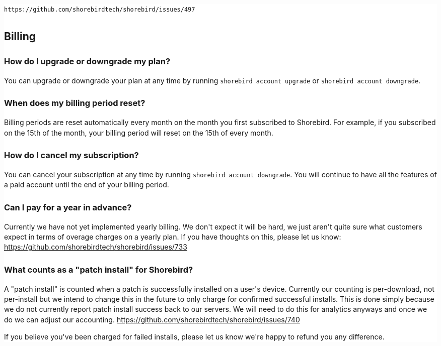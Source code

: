     https://github.com/shorebirdtech/shorebird/issues/497

## Billing

### How do I upgrade or downgrade my plan?

You can upgrade or downgrade your plan at any time by running `shorebird
account upgrade` or `shorebird account downgrade`.

### When does my billing period reset?

Billing periods are reset automatically every month on the month you first
subscribed to Shorebird. For example, if you subscribed on the 15th of the
month, your billing period will reset on the 15th of every month.

### How do I cancel my subscription?

You can cancel your subscription at any time by running `shorebird account
downgrade`. You will continue to have all the features of a paid account until
the end of your billing period.

### Can I pay for a year in advance?

Currently we have not yet implemented yearly billing. We don't expect it
will be hard, we just aren't quite sure what customers expect in terms
of overage charges on a yearly plan. If you have thoughts on this, please
let us know:
https://github.com/shorebirdtech/shorebird/issues/733

### What counts as a "patch install" for Shorebird?

A "patch install" is counted when a patch is successfully installed on a
user's device. Currently our counting is per-download, not per-install
but we intend to change this in the future to only charge for confirmed
successful installs. This is done simply because we do not currently report
patch install success back to our servers. We will need to do this for
analytics anyways and once we do we can adjust our accounting.
https://github.com/shorebirdtech/shorebird/issues/740

If you believe you've been charged for failed installs, please let us know
we're happy to refund you any difference.
